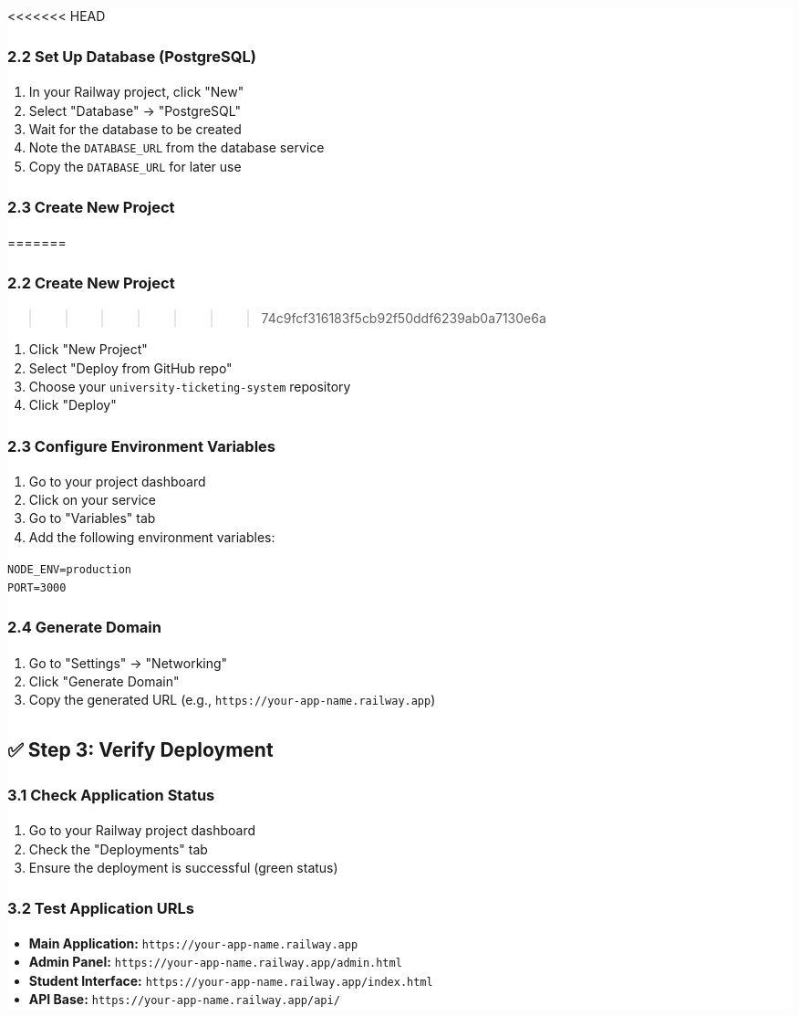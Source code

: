<<<<<<< HEAD
### 2.2 Set Up Database (PostgreSQL)

1. In your Railway project, click "New"
2. Select "Database" → "PostgreSQL"
3. Wait for the database to be created
4. Note the `DATABASE_URL` from the database service
5. Copy the `DATABASE_URL` for later use

### 2.3 Create New Project
=======
### 2.2 Create New Project
>>>>>>> 74c9fcf316183f5cb92f50ddf6239ab0a7130e6a

1. Click "New Project"
2. Select "Deploy from GitHub repo"
3. Choose your `university-ticketing-system` repository
4. Click "Deploy"

### 2.3 Configure Environment Variables

1. Go to your project dashboard
2. Click on your service
3. Go to "Variables" tab
4. Add the following environment variables:

```
NODE_ENV=production
PORT=3000
```

### 2.4 Generate Domain

1. Go to "Settings" → "Networking"
2. Click "Generate Domain"
3. Copy the generated URL (e.g., `https://your-app-name.railway.app`)

## ✅ Step 3: Verify Deployment

### 3.1 Check Application Status

1. Go to your Railway project dashboard
2. Check the "Deployments" tab
3. Ensure the deployment is successful (green status)

### 3.2 Test Application URLs

- **Main Application:** `https://your-app-name.railway.app`
- **Admin Panel:** `https://your-app-name.railway.app/admin.html`
- **Student Interface:** `https://your-app-name.railway.app/index.html`
- **API Base:** `https://your-app-name.railway.app/api/`
